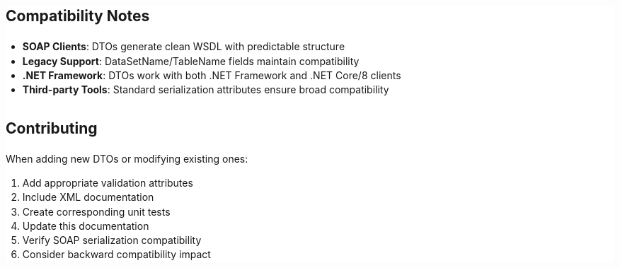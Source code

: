 ## Compatibility Notes

- **SOAP Clients**: DTOs generate clean WSDL with predictable structure
- **Legacy Support**: DataSetName/TableName fields maintain compatibility
- **.NET Framework**: DTOs work with both .NET Framework and .NET Core/8 clients
- **Third-party Tools**: Standard serialization attributes ensure broad compatibility

## Contributing

When adding new DTOs or modifying existing ones:
1. Add appropriate validation attributes
2. Include XML documentation
3. Create corresponding unit tests
4. Update this documentation
5. Verify SOAP serialization compatibility
6. Consider backward compatibility impact